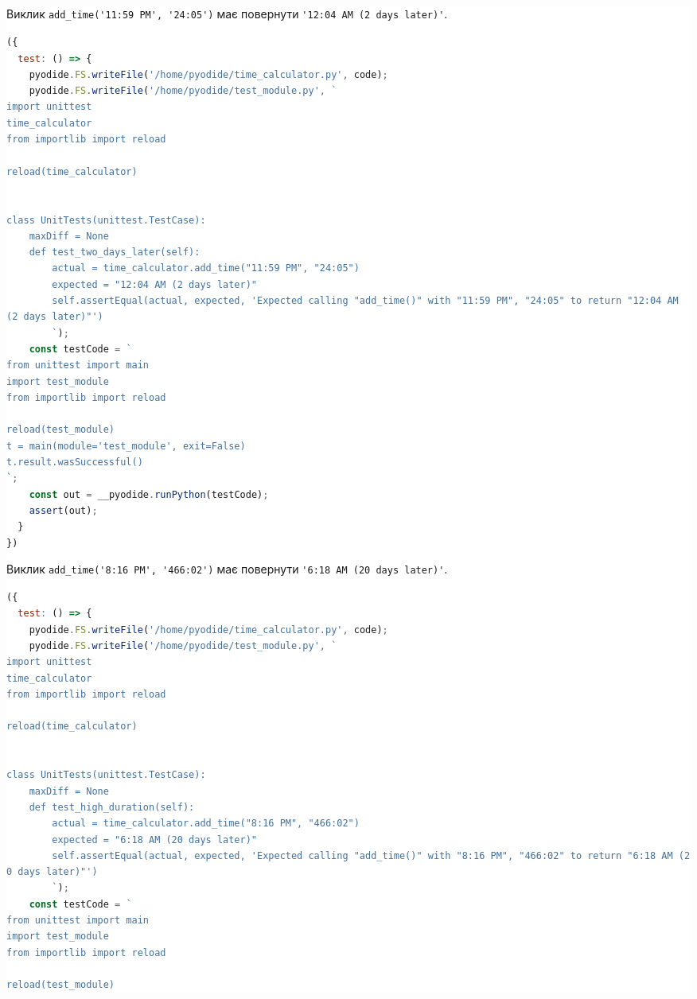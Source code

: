 Виклик `add_time('11:59 PM', '24:05')` має повернути `'12:04 AM (2 days later)'`.

```js
({
  test: () => {
    pyodide.FS.writeFile('/home/pyodide/time_calculator.py', code);
    pyodide.FS.writeFile('/home/pyodide/test_module.py', `
import unittest
time_calculator
from importlib import reload

reload(time_calculator)


class UnitTests(unittest.TestCase):
    maxDiff = None
    def test_two_days_later(self):
        actual = time_calculator.add_time("11:59 PM", "24:05")
        expected = "12:04 AM (2 days later)"
        self.assertEqual(actual, expected, 'Expected calling "add_time()" with "11:59 PM", "24:05" to return "12:04 AM (2 days later)"')
        `);
    const testCode = `
from unittest import main
import test_module
from importlib import reload

reload(test_module)
t = main(module='test_module', exit=False)
t.result.wasSuccessful()
`;
    const out = __pyodide.runPython(testCode);
    assert(out);
  }
})
```

Виклик `add_time('8:16 PM', '466:02')` має повернути `'6:18 AM (20 days later)'`.

```js
({
  test: () => {
    pyodide.FS.writeFile('/home/pyodide/time_calculator.py', code);
    pyodide.FS.writeFile('/home/pyodide/test_module.py', `
import unittest
time_calculator
from importlib import reload

reload(time_calculator)


class UnitTests(unittest.TestCase):
    maxDiff = None
    def test_high_duration(self):
        actual = time_calculator.add_time("8:16 PM", "466:02")
        expected = "6:18 AM (20 days later)"
        self.assertEqual(actual, expected, 'Expected calling "add_time()" with "8:16 PM", "466:02" to return "6:18 AM (20 days later)"')
        `);
    const testCode = `
from unittest import main
import test_module
from importlib import reload

reload(test_module)
```